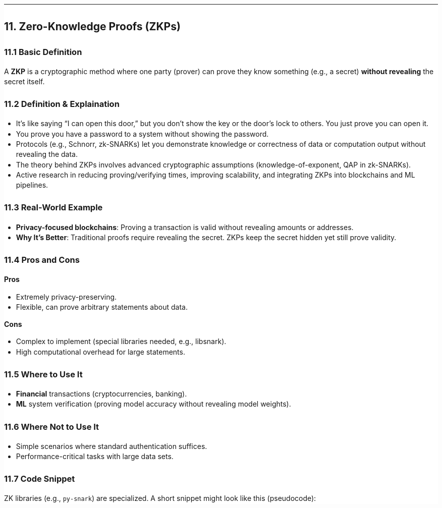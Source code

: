 ```python
```

---

## 11. Zero-Knowledge Proofs (ZKPs) <a name="zero-knowledge-proofs-zkps"></a>

### 11.1 Basic Definition
A **ZKP** is a cryptographic method where one party (prover) can prove they know something (e.g., a secret) **without revealing** the secret itself.

### 11.2 Definition & Explaination

-  It’s like saying “I can open this door,” but you don’t show the key or the door’s lock to others. You just prove you can open it.
-  You prove you have a password to a system without showing the password. 
- Protocols (e.g., Schnorr, zk-SNARKs) let you demonstrate knowledge or correctness of data or computation output without revealing the data.
- The theory behind ZKPs involves advanced cryptographic assumptions (knowledge-of-exponent, QAP in zk-SNARKs). 
- Active research in reducing proving/verifying times, improving scalability, and integrating ZKPs into blockchains and ML pipelines.

### 11.3 Real-World Example
- **Privacy-focused blockchains**: Proving a transaction is valid without revealing amounts or addresses.
- **Why It’s Better**: Traditional proofs require revealing the secret. ZKPs keep the secret hidden yet still prove validity.

### 11.4 Pros and Cons

**Pros**  
- Extremely privacy-preserving.  
- Flexible, can prove arbitrary statements about data.

**Cons**  
- Complex to implement (special libraries needed, e.g., libsnark).  
- High computational overhead for large statements.

### 11.5 Where to Use It
- **Financial** transactions (cryptocurrencies, banking).
- **ML** system verification (proving model accuracy without revealing model weights).

### 11.6 Where **Not** to Use It
- Simple scenarios where standard authentication suffices.
- Performance-critical tasks with large data sets.

### 11.7 Code Snippet
ZK libraries (e.g., `py-snark`) are specialized. A short snippet might look like this (pseudocode):
